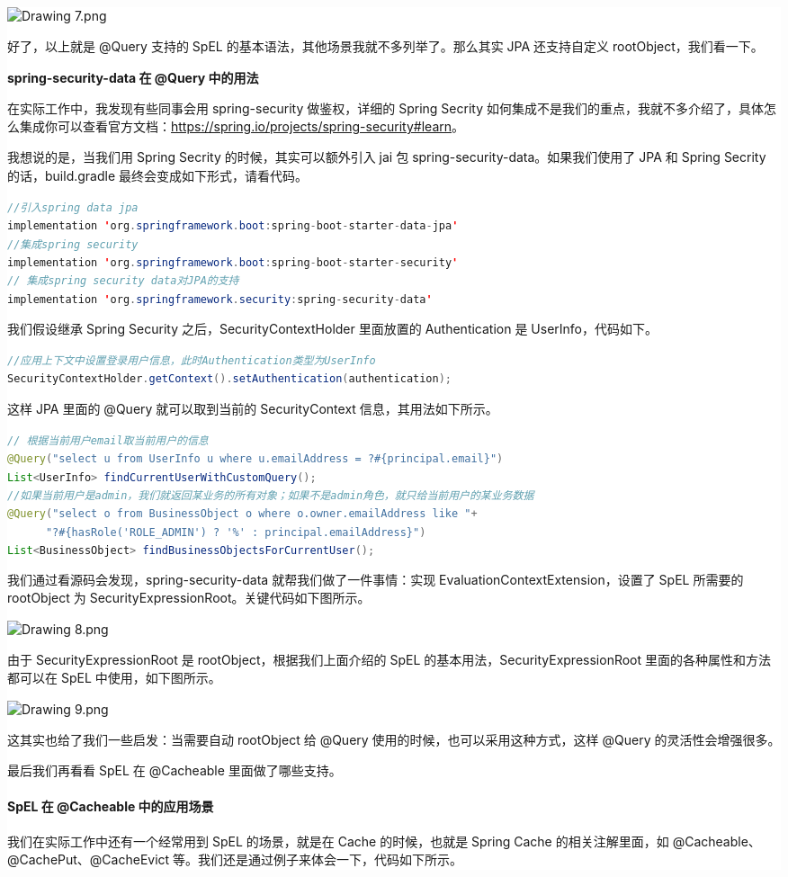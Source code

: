 <Image alt="Drawing 7.png" src="https://s0.lgstatic.com/i/image/M00/84/88/Ciqc1F_TZlOAIupqAALzhPEi9nM327.png"/>

好了，以上就是 @Query 支持的 SpEL 的基本语法，其他场景我就不多列举了。那么其实 JPA 还支持自定义 rootObject，我们看一下。

**spring-security-data 在 @Query 中的用法**

在实际工作中，我发现有些同事会用 spring-security 做鉴权，详细的 Spring Secrity 如何集成不是我们的重点，我就不多介绍了，具体怎么集成你可以查看官方文档：<https://spring.io/projects/spring-security#learn>。

我想说的是，当我们用 Spring Secrity 的时候，其实可以额外引入 jai 包 spring-security-data。如果我们使用了 JPA 和 Spring Secrity 的话，build.gradle 最终会变成如下形式，请看代码。

```java
//引入spring data jpa
implementation 'org.springframework.boot:spring-boot-starter-data-jpa'
//集成spring security
implementation 'org.springframework.boot:spring-boot-starter-security'
// 集成spring security data对JPA的支持
implementation 'org.springframework.security:spring-security-data'
```

我们假设继承 Spring Security 之后，SecurityContextHolder 里面放置的 Authentication 是 UserInfo，代码如下。

```java
//应用上下文中设置登录用户信息，此时Authentication类型为UserInfo
SecurityContextHolder.getContext().setAuthentication(authentication);
```

这样 JPA 里面的 @Query 就可以取到当前的 SecurityContext 信息，其用法如下所示。

```java
// 根据当前用户email取当前用户的信息
@Query("select u from UserInfo u where u.emailAddress = ?#{principal.email}")
List<UserInfo> findCurrentUserWithCustomQuery();
//如果当前用户是admin，我们就返回某业务的所有对象；如果不是admin角色，就只给当前用户的某业务数据
@Query("select o from BusinessObject o where o.owner.emailAddress like "+
      "?#{hasRole('ROLE_ADMIN') ? '%' : principal.emailAddress}")
List<BusinessObject> findBusinessObjectsForCurrentUser();
```

我们通过看源码会发现，spring-security-data 就帮我们做了一件事情：实现 EvaluationContextExtension，设置了 SpEL 所需要的 rootObject 为 SecurityExpressionRoot。关键代码如下图所示。

<Image alt="Drawing 8.png" src="https://s0.lgstatic.com/i/image/M00/84/93/CgqCHl_TZl2AIjYgAAYG1kqP1Zw860.png"/>

由于 SecurityExpressionRoot 是 rootObject，根据我们上面介绍的 SpEL 的基本用法，SecurityExpressionRoot 里面的各种属性和方法都可以在 SpEL 中使用，如下图所示。

<Image alt="Drawing 9.png" src="https://s0.lgstatic.com/i/image/M00/84/88/Ciqc1F_TZmKAbFerAAHOBNbwd44831.png"/>

这其实也给了我们一些启发：当需要自动 rootObject 给 @Query 使用的时候，也可以采用这种方式，这样 @Query 的灵活性会增强很多。

最后我们再看看 SpEL 在 @Cacheable 里面做了哪些支持。

#### SpEL 在 @Cacheable 中的应用场景

我们在实际工作中还有一个经常用到 SpEL 的场景，就是在 Cache 的时候，也就是 Spring Cache 的相关注解里面，如 @Cacheable、@CachePut、@CacheEvict 等。我们还是通过例子来体会一下，代码如下所示。
